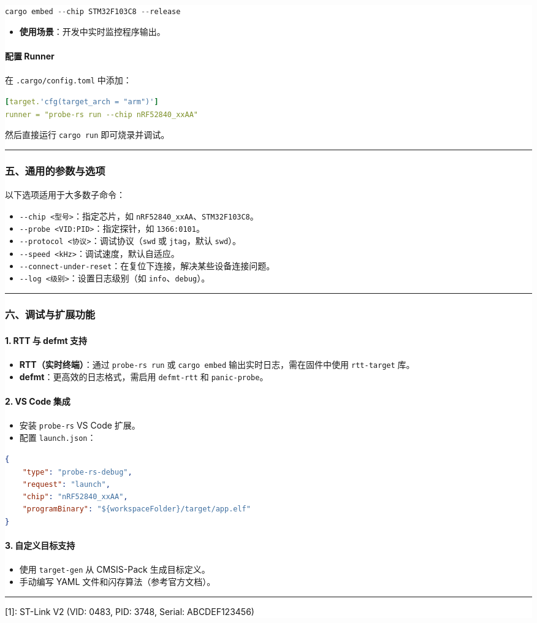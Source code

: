 ```Rust
cargo embed --chip STM32F103C8 --release
```
- **使用场景**：开发中实时监控程序输出。

#### 配置 Runner

在 `.cargo/config.toml` 中添加：

```YAML
[target.'cfg(target_arch = "arm")']
runner = "probe-rs run --chip nRF52840_xxAA"
```

然后直接运行 `cargo run` 即可烧录并调试。

---

### 五、通用的参数与选项

以下选项适用于大多数子命令：

- `--chip <型号>`：指定芯片，如 `nRF52840_xxAA`、`STM32F103C8`。
- `--probe <VID:PID>`：指定探针，如 `1366:0101`。
- `--protocol <协议>`：调试协议（`swd` 或 `jtag`，默认 `swd`）。
- `--speed <kHz>`：调试速度，默认自适应。
- `--connect-under-reset`：在复位下连接，解决某些设备连接问题。
- `--log <级别>`：设置日志级别（如 `info`、`debug`）。

---

### 六、调试与扩展功能

#### 1. RTT 与 defmt 支持

- **RTT（实时终端）**：通过 `probe-rs run` 或 `cargo embed` 输出实时日志，需在固件中使用 `rtt-target` 库。
- **defmt**：更高效的日志格式，需启用 `defmt-rtt` 和 `panic-probe`。

#### 2. VS Code 集成

- 安装 `probe-rs` VS Code 扩展。
- 配置 `launch.json`：

```JSON
{
    "type": "probe-rs-debug",
    "request": "launch",
    "chip": "nRF52840_xxAA",
    "programBinary": "${workspaceFolder}/target/app.elf"
}
```

#### 3. 自定义目标支持

- 使用 `target-gen` 从 CMSIS-Pack 生成目标定义。
- 手动编写 YAML 文件和闪存算法（参考官方文档）。

---

[0]: J-Link (VID: 1366, PID: 0101, Serial: 123456789)
[1]: ST-Link V2 (VID: 0483, PID: 3748, Serial: ABCDEF123456)